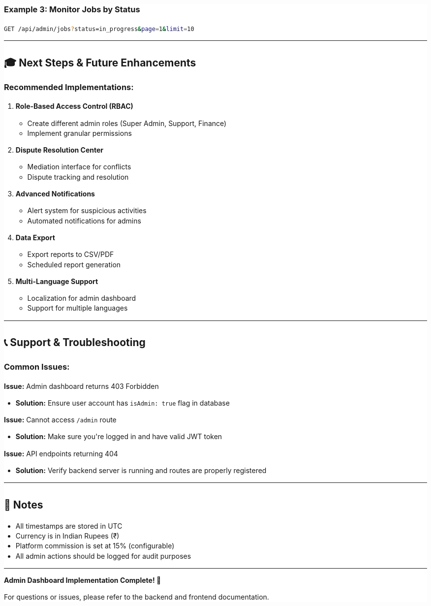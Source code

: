 ### Example 3: Monitor Jobs by Status

```bash
GET /api/admin/jobs?status=in_progress&page=1&limit=10
```

---

## 🎓 Next Steps & Future Enhancements

### Recommended Implementations:

1. **Role-Based Access Control (RBAC)**
   - Create different admin roles (Super Admin, Support, Finance)
   - Implement granular permissions

2. **Dispute Resolution Center**
   - Mediation interface for conflicts
   - Dispute tracking and resolution

3. **Advanced Notifications**
   - Alert system for suspicious activities
   - Automated notifications for admins

4. **Data Export**
   - Export reports to CSV/PDF
   - Scheduled report generation

5. **Multi-Language Support**
   - Localization for admin dashboard
   - Support for multiple languages

---

## 📞 Support & Troubleshooting

### Common Issues:

**Issue:** Admin dashboard returns 403 Forbidden
- **Solution:** Ensure user account has `isAdmin: true` flag in database

**Issue:** Cannot access `/admin` route
- **Solution:** Make sure you're logged in and have valid JWT token

**Issue:** API endpoints returning 404
- **Solution:** Verify backend server is running and routes are properly registered

---

## 📝 Notes

- All timestamps are stored in UTC
- Currency is in Indian Rupees (₹)
- Platform commission is set at 15% (configurable)
- All admin actions should be logged for audit purposes

---

**Admin Dashboard Implementation Complete! 🎉**

For questions or issues, please refer to the backend and frontend documentation.
